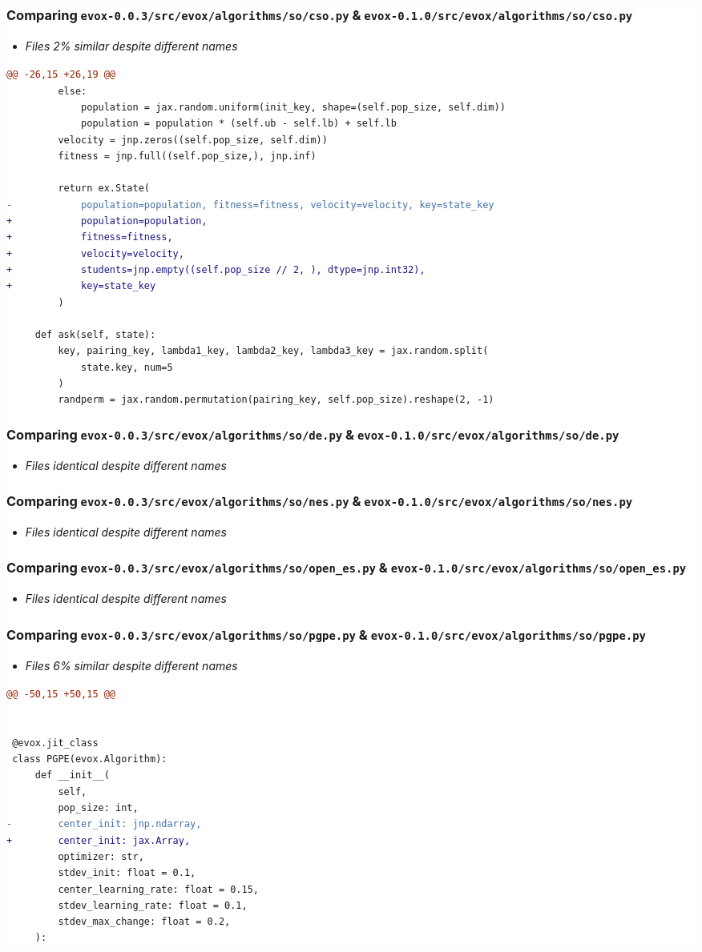 ### Comparing `evox-0.0.3/src/evox/algorithms/so/cso.py` & `evox-0.1.0/src/evox/algorithms/so/cso.py`

 * *Files 2% similar despite different names*

```diff
@@ -26,15 +26,19 @@
         else:
             population = jax.random.uniform(init_key, shape=(self.pop_size, self.dim))
             population = population * (self.ub - self.lb) + self.lb
         velocity = jnp.zeros((self.pop_size, self.dim))
         fitness = jnp.full((self.pop_size,), jnp.inf)
 
         return ex.State(
-            population=population, fitness=fitness, velocity=velocity, key=state_key
+            population=population,
+            fitness=fitness,
+            velocity=velocity,
+            students=jnp.empty((self.pop_size // 2, ), dtype=jnp.int32),
+            key=state_key
         )
 
     def ask(self, state):
         key, pairing_key, lambda1_key, lambda2_key, lambda3_key = jax.random.split(
             state.key, num=5
         )
         randperm = jax.random.permutation(pairing_key, self.pop_size).reshape(2, -1)
```

### Comparing `evox-0.0.3/src/evox/algorithms/so/de.py` & `evox-0.1.0/src/evox/algorithms/so/de.py`

 * *Files identical despite different names*

### Comparing `evox-0.0.3/src/evox/algorithms/so/nes.py` & `evox-0.1.0/src/evox/algorithms/so/nes.py`

 * *Files identical despite different names*

### Comparing `evox-0.0.3/src/evox/algorithms/so/open_es.py` & `evox-0.1.0/src/evox/algorithms/so/open_es.py`

 * *Files identical despite different names*

### Comparing `evox-0.0.3/src/evox/algorithms/so/pgpe.py` & `evox-0.1.0/src/evox/algorithms/so/pgpe.py`

 * *Files 6% similar despite different names*

```diff
@@ -50,15 +50,15 @@
 
 
 @evox.jit_class
 class PGPE(evox.Algorithm):
     def __init__(
         self,
         pop_size: int,
-        center_init: jnp.ndarray,
+        center_init: jax.Array,
         optimizer: str,
         stdev_init: float = 0.1,
         center_learning_rate: float = 0.15,
         stdev_learning_rate: float = 0.1,
         stdev_max_change: float = 0.2,
     ):
```
